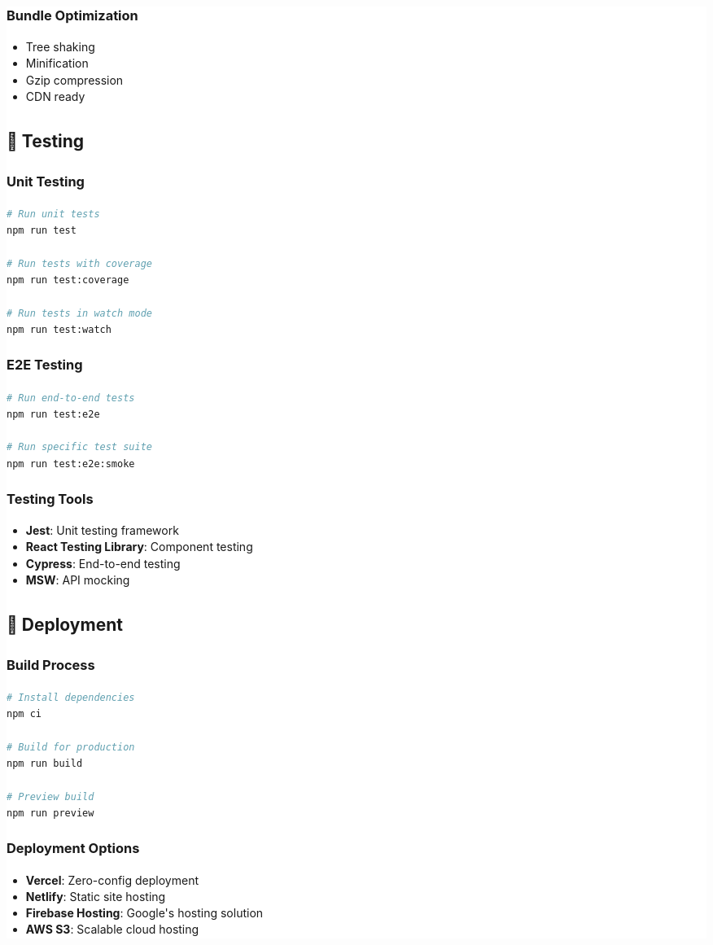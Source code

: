 ### **Bundle Optimization**
- Tree shaking
- Minification
- Gzip compression
- CDN ready

## 🧪 Testing

### **Unit Testing**
```bash
# Run unit tests
npm run test

# Run tests with coverage
npm run test:coverage

# Run tests in watch mode
npm run test:watch
```

### **E2E Testing**
```bash
# Run end-to-end tests
npm run test:e2e

# Run specific test suite
npm run test:e2e:smoke
```

### **Testing Tools**
- **Jest**: Unit testing framework
- **React Testing Library**: Component testing
- **Cypress**: End-to-end testing
- **MSW**: API mocking

## 🚀 Deployment

### **Build Process**
```bash
# Install dependencies
npm ci

# Build for production
npm run build

# Preview build
npm run preview
```

### **Deployment Options**
- **Vercel**: Zero-config deployment
- **Netlify**: Static site hosting
- **Firebase Hosting**: Google's hosting solution
- **AWS S3**: Scalable cloud hosting
